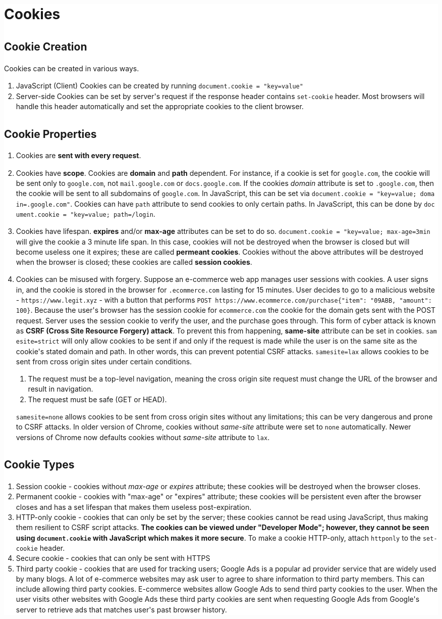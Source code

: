 # Cookies
## Cookie Creation
Cookies can be created in various ways.
1. JavaScript (Client)
Cookies can be created by running `document.cookie = "key=value"`
2. Server-side
Cookies can be set by server's request if the response header contains `set-cookie` header. Most browsers will handle this header automatically and set the appropriate cookies to the client browser.

## Cookie Properties
1. Cookies are **sent with every request**.
2. Cookies have **scope**. Cookies are **domain** and **path** dependent. For instance, if a cookie is set for `google.com`, the cookie will be sent only to `google.com`, not `mail.google.com` or `docs.google.com`. If the cookies *domain* attribute is set to `.google.com`, then the cookie will be sent to all subdomains of `google.com`.  In JavaScript, this can be set via `document.cookie = "key=value; domain=.google.com"`. Cookies can have `path` attribute to send cookies to only certain paths. In JavaScript, this can be done by `document.cookie = "key=value; path=/login`.
3. Cookies have lifespan. **expires** and/or **max-age** attributes can be set to do so. `document.cookie = "key=value; max-age=3min` will give the cookie a 3 minute life span. In this case, cookies will not be destroyed when the browser is closed but will become useless one it expires; these are called **permeant cookies**. Cookies without the above attributes will be destroyed when the browser is closed; these cookies are called **session cookies**.
4. Cookies can be misused with forgery. Suppose an e-commerce web app manages user sessions with cookies. A user signs in, and the cookie is stored in the browser for `.ecommerce.com` lasting for 15 minutes. User decides to go to a malicious website - `https://www.legit.xyz` - with a button that performs `POST https://www.ecommerce.com/purchase{"item": "09ABB, "amount": 100}`. Because the user's browser has the session cookie for `ecommerce.com` the cookie for the domain gets sent with the POST request. Server uses the session cookie to verify the user, and the purchase goes through. This form of cyber attack is known as **CSRF (Cross Site Resource Forgery) attack**. To prevent this from happening, **same-site** attribute can be set in cookies. `samesite=strict` will only allow cookies to be sent if and only if the request is made while the user is on the same site as the cookie's stated domain and path. In other words, this can prevent potential CSRF attacks. `samesite=lax` allows cookies to be sent from cross origin sites under certain conditions.
	1. The request must be a top-level navigation, meaning the cross origin site request must change the URL of the browser and result in navigation.
	2. The request must be safe (GET or HEAD).

	`samesite=none` allows cookies to be sent from cross origin sites without any limitations; this can be very dangerous and prone to CSRF attacks. In older version of Chrome, cookies without *same-site* attribute were set to `none` automatically. Newer versions of Chrome now defaults cookies without *same-site* attribute to `lax`.

## Cookie Types
1. Session cookie - cookies without *max-age* or *expires* attribute; these cookies will be destroyed when the browser closes.
2. Permanent cookie - cookies with "max-age" or "expires" attribute; these cookies will be persistent even after the browser closes and has a set lifespan that makes them useless post-expiration.
3. HTTP-only cookie - cookies that can only be set by the server; these cookies cannot be read using JavaScript, thus making them resilient to CSRF script attacks. **The cookies can be viewed under "Developer Mode"; however, they cannot be seen using `document.cookie` with JavaScript which makes it more secure**. To make a cookie HTTP-only, attach `httponly` to the `set-cookie` header.
4. Secure cookie - cookies that can only be sent with HTTPS
5. Third party cookie - cookies that are used for tracking users; Google Ads is a popular ad provider service that are widely used by many blogs. A lot of e-commerce websites may ask user to agree to share information to third party members. This can include allowing third party cookies. E-commerce websites allow Google Ads to send third party cookies to the user. When the user visits other websites with Google Ads these third party cookies are sent when requesting Google Ads from Google's server to retrieve ads that matches user's past browser history.